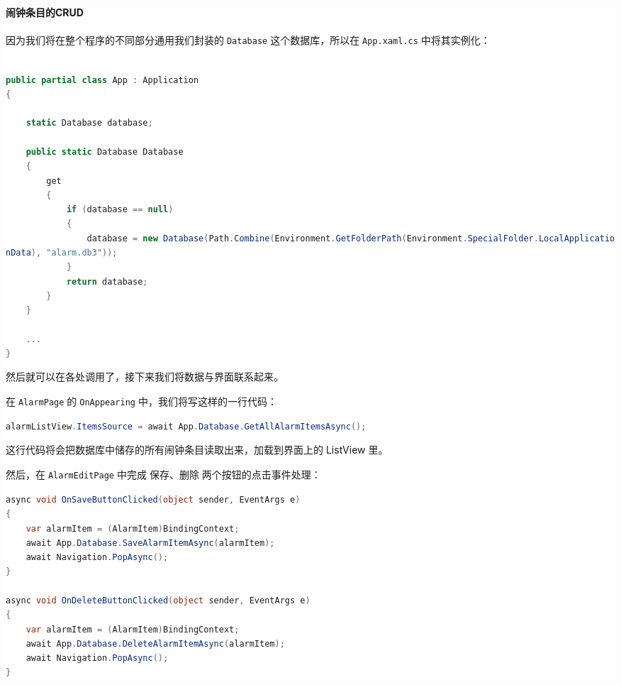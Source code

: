 #### 闹钟条目的CRUD

因为我们将在整个程序的不同部分通用我们封装的 `Database` 这个数据库，所以在 `App.xaml.cs` 中将其实例化：

```c#

public partial class App : Application
{

    static Database database;

    public static Database Database
    {
        get
        {
            if (database == null)
            {
                database = new Database(Path.Combine(Environment.GetFolderPath(Environment.SpecialFolder.LocalApplicationData), "alarm.db3"));
            }
            return database;
        }
    }

    ...
}

```

然后就可以在各处调用了，接下来我们将数据与界面联系起来。

在 `AlarmPage` 的 `OnAppearing` 中，我们将写这样的一行代码：

```c#
alarmListView.ItemsSource = await App.Database.GetAllAlarmItemsAsync();
```

这行代码将会把数据库中储存的所有闹钟条目读取出来，加载到界面上的 ListView 里。

然后，在 `AlarmEditPage` 中完成 保存、删除 两个按钮的点击事件处理：

```c#
async void OnSaveButtonClicked(object sender, EventArgs e)
{
    var alarmItem = (AlarmItem)BindingContext;
    await App.Database.SaveAlarmItemAsync(alarmItem);
    await Navigation.PopAsync();
}

async void OnDeleteButtonClicked(object sender, EventArgs e)
{
    var alarmItem = (AlarmItem)BindingContext;
    await App.Database.DeleteAlarmItemAsync(alarmItem);
    await Navigation.PopAsync();
}
```
